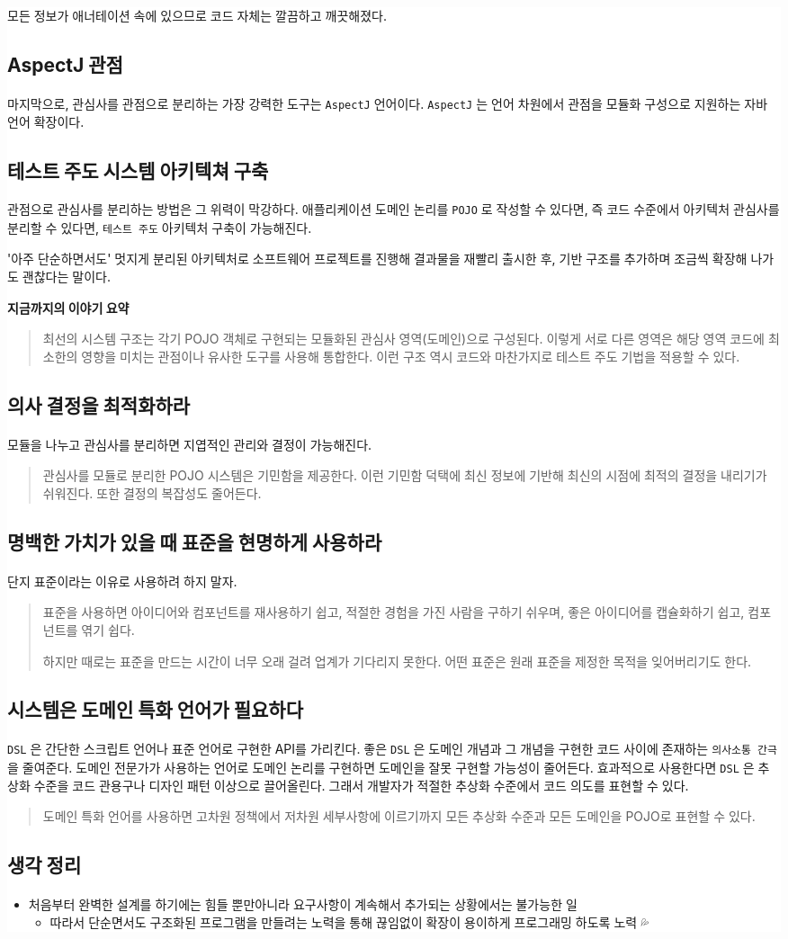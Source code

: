 모든 정보가 애너테이션 속에 있으므로 코드 자체는 깔끔하고 깨끗해졌다.



## AspectJ 관점

마지막으로, 관심사를 관점으로 분리하는 가장 강력한 도구는 `AspectJ` 언어이다. `AspectJ` 는 언어 차원에서 관점을 모듈화 구성으로 지원하는 자바 언어 확장이다.



## 테스트 주도 시스템 아키텍쳐 구축

관점으로 관심사를 분리하는 방법은 그 위력이 막강하다. 애플리케이션 도메인 논리를 `POJO` 로 작성할 수 있다면, 즉 코드 수준에서 아키텍처 관심사를 분리할 수 있다면, `테스트 주도` 아키텍처 구축이 가능해진다.

'아주 단순하면서도' 멋지게 분리된 아키텍처로 소프트웨어 프로젝트를 진행해 결과물을 재빨리 출시한 후, 기반 구조를 추가하며 조금씩 확장해 나가도 괜찮다는 말이다.



**지금까지의 이야기 요약**

> 최선의 시스템 구조는 각기 POJO 객체로 구현되는 모듈화된 관심사 영역(도메인)으로 구성된다. 이렇게 서로 다른 영역은 해당 영역 코드에 최소한의 영향을 미치는 관점이나 유사한 도구를 사용해 통합한다. 이런 구조 역시 코드와 마찬가지로 테스트 주도 기법을 적용할 수 있다.



## 의사 결정을 최적화하라

모듈을 나누고 관심사를 분리하면 지엽적인 관리와 결정이 가능해진다. 

> 관심사를 모듈로 분리한 POJO 시스템은 기민함을 제공한다. 이런 기민함 덕택에 최신 정보에 기반해 최신의 시점에 최적의 결정을 내리기가 쉬워진다. 또한 결정의 복잡성도 줄어든다.



## 명백한 가치가 있을 때 표준을 현명하게 사용하라

단지 표준이라는 이유로 사용하려 하지 말자. 

> 표준을 사용하면 아이디어와 컴포넌트를 재사용하기 쉽고, 적절한 경험을 가진 사람을 구하기 쉬우며, 좋은 아이디어를 캡슐화하기 쉽고, 컴포넌트를 엮기 쉽다.
>
> 하지만 때로는 표준을 만드는 시간이 너무 오래 걸려 업계가 기다리지 못한다. 어떤 표준은 원래 표준을 제정한 목적을 잊어버리기도 한다.



## 시스템은 도메인 특화 언어가 필요하다

`DSL` 은 간단한 스크립트 언어나 표준 언어로 구현한 API를 가리킨다. 좋은 `DSL` 은 도메인 개념과 그 개념을 구현한 코드 사이에 존재하는 `의사소통 간극` 을 줄여준다. 도메인 전문가가 사용하는 언어로 도메인 논리를 구현하면 도메인을 잘못 구현할 가능성이 줄어든다. 효과적으로 사용한다면 `DSL` 은 추상화 수준을 코드 관용구나 디자인 패턴 이상으로 끌어올린다. 그래서 개발자가 적절한 추상화 수준에서 코드 의도를 표현할 수 있다.

> 도메인 특화 언어를 사용하면 고차원 정책에서 저차원 세부사항에 이르기까지 모든 추상화 수준과 모든 도메인을 POJO로 표현할 수 있다.





## 생각 정리

* 처음부터 완벽한 설계를 하기에는 힘들 뿐만아니라 요구사항이 계속해서 추가되는 상황에서는 불가능한 일
  * 따라서 단순면서도 구조화된 프로그램을 만들려는 노력을 통해 끊임없이 확장이 용이하게 프로그래밍 하도록 노력 💦
